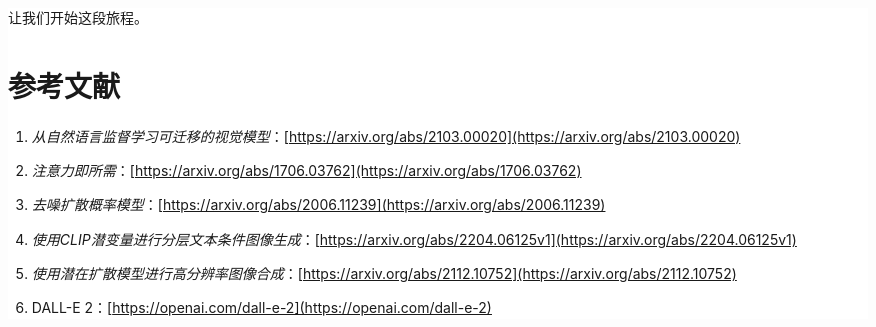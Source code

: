 让我们开始这段旅程。

# 参考文献

1.  *从自然语言监督学习可迁移的视觉模型*：[https://arxiv.org/abs/2103.00020](https://arxiv.org/abs/2103.00020)

1.  *注意力即所需*：[https://arxiv.org/abs/1706.03762](https://arxiv.org/abs/1706.03762)

1.  *去噪扩散概率模型*：[https://arxiv.org/abs/2006.11239](https://arxiv.org/abs/2006.11239)

1.  *使用CLIP潜变量进行分层文本条件图像生成*：[https://arxiv.org/abs/2204.06125v1](https://arxiv.org/abs/2204.06125v1)

1.  *使用潜在扩散模型进行高分辨率图像合成*：[https://arxiv.org/abs/2112.10752](https://arxiv.org/abs/2112.10752)

1.  DALL-E 2：[https://openai.com/dall-e-2](https://openai.com/dall-e-2)
